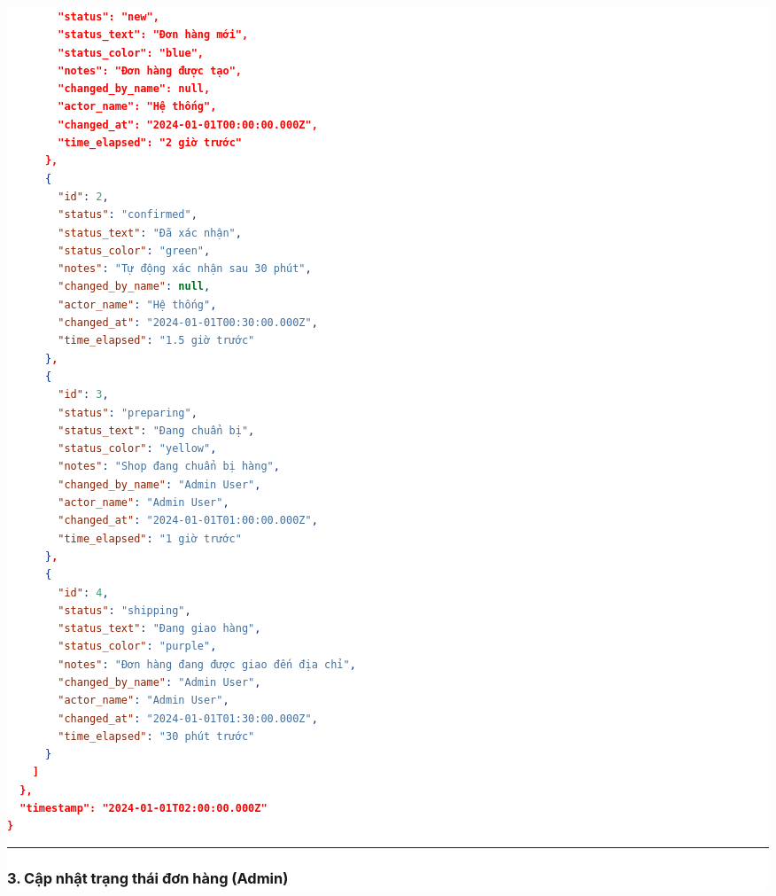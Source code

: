 ```json
        "status": "new",
        "status_text": "Đơn hàng mới",
        "status_color": "blue",
        "notes": "Đơn hàng được tạo",
        "changed_by_name": null,
        "actor_name": "Hệ thống",
        "changed_at": "2024-01-01T00:00:00.000Z",
        "time_elapsed": "2 giờ trước"
      },
      {
        "id": 2,
        "status": "confirmed",
        "status_text": "Đã xác nhận",
        "status_color": "green",
        "notes": "Tự động xác nhận sau 30 phút",
        "changed_by_name": null,
        "actor_name": "Hệ thống",
        "changed_at": "2024-01-01T00:30:00.000Z",
        "time_elapsed": "1.5 giờ trước"
      },
      {
        "id": 3,
        "status": "preparing",
        "status_text": "Đang chuẩn bị",
        "status_color": "yellow",
        "notes": "Shop đang chuẩn bị hàng",
        "changed_by_name": "Admin User",
        "actor_name": "Admin User",
        "changed_at": "2024-01-01T01:00:00.000Z",
        "time_elapsed": "1 giờ trước"
      },
      {
        "id": 4,
        "status": "shipping",
        "status_text": "Đang giao hàng",
        "status_color": "purple",
        "notes": "Đơn hàng đang được giao đến địa chỉ",
        "changed_by_name": "Admin User",
        "actor_name": "Admin User",
        "changed_at": "2024-01-01T01:30:00.000Z",
        "time_elapsed": "30 phút trước"
      }
    ]
  },
  "timestamp": "2024-01-01T02:00:00.000Z"
}
```

---

### 3. Cập nhật trạng thái đơn hàng (Admin)
